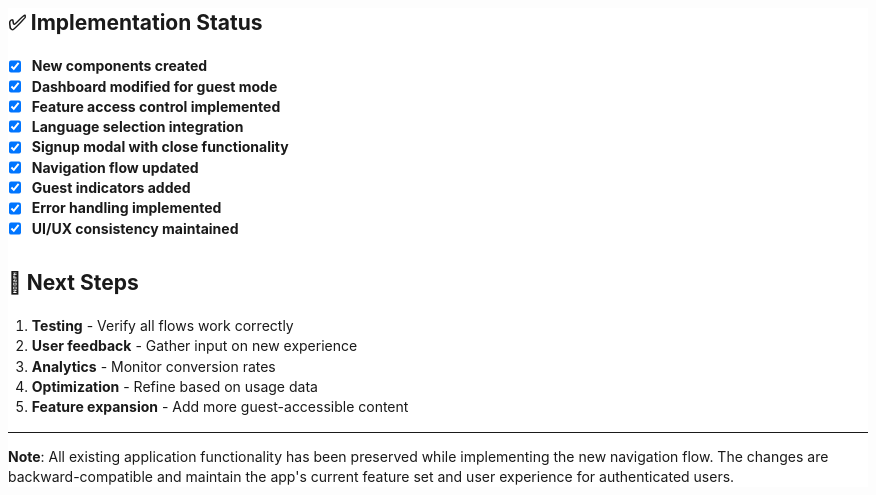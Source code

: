 ## ✅ **Implementation Status**

- [x] **New components created**
- [x] **Dashboard modified for guest mode**
- [x] **Feature access control implemented**
- [x] **Language selection integration**
- [x] **Signup modal with close functionality**
- [x] **Navigation flow updated**
- [x] **Guest indicators added**
- [x] **Error handling implemented**
- [x] **UI/UX consistency maintained**

## 🎯 **Next Steps**

1. **Testing** - Verify all flows work correctly
2. **User feedback** - Gather input on new experience
3. **Analytics** - Monitor conversion rates
4. **Optimization** - Refine based on usage data
5. **Feature expansion** - Add more guest-accessible content

---

**Note**: All existing application functionality has been preserved while implementing the new navigation flow. The changes are backward-compatible and maintain the app's current feature set and user experience for authenticated users.

